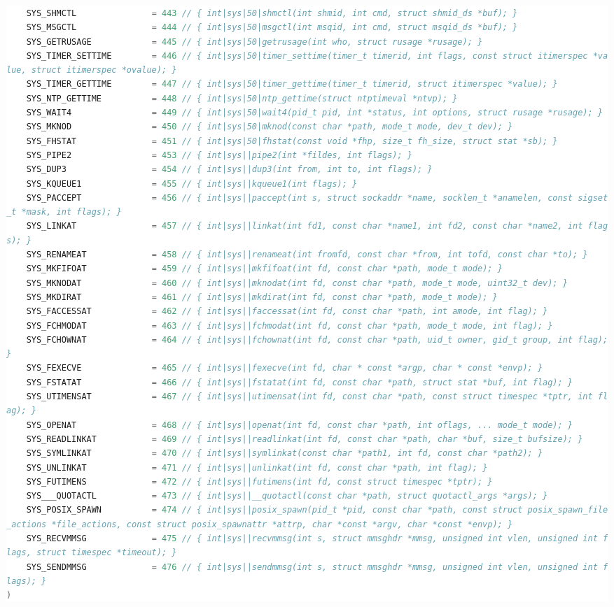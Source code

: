 ```go
	SYS_SHMCTL               = 443 // { int|sys|50|shmctl(int shmid, int cmd, struct shmid_ds *buf); }
	SYS_MSGCTL               = 444 // { int|sys|50|msgctl(int msqid, int cmd, struct msqid_ds *buf); }
	SYS_GETRUSAGE            = 445 // { int|sys|50|getrusage(int who, struct rusage *rusage); }
	SYS_TIMER_SETTIME        = 446 // { int|sys|50|timer_settime(timer_t timerid, int flags, const struct itimerspec *value, struct itimerspec *ovalue); }
	SYS_TIMER_GETTIME        = 447 // { int|sys|50|timer_gettime(timer_t timerid, struct itimerspec *value); }
	SYS_NTP_GETTIME          = 448 // { int|sys|50|ntp_gettime(struct ntptimeval *ntvp); }
	SYS_WAIT4                = 449 // { int|sys|50|wait4(pid_t pid, int *status, int options, struct rusage *rusage); }
	SYS_MKNOD                = 450 // { int|sys|50|mknod(const char *path, mode_t mode, dev_t dev); }
	SYS_FHSTAT               = 451 // { int|sys|50|fhstat(const void *fhp, size_t fh_size, struct stat *sb); }
	SYS_PIPE2                = 453 // { int|sys||pipe2(int *fildes, int flags); }
	SYS_DUP3                 = 454 // { int|sys||dup3(int from, int to, int flags); }
	SYS_KQUEUE1              = 455 // { int|sys||kqueue1(int flags); }
	SYS_PACCEPT              = 456 // { int|sys||paccept(int s, struct sockaddr *name, socklen_t *anamelen, const sigset_t *mask, int flags); }
	SYS_LINKAT               = 457 // { int|sys||linkat(int fd1, const char *name1, int fd2, const char *name2, int flags); }
	SYS_RENAMEAT             = 458 // { int|sys||renameat(int fromfd, const char *from, int tofd, const char *to); }
	SYS_MKFIFOAT             = 459 // { int|sys||mkfifoat(int fd, const char *path, mode_t mode); }
	SYS_MKNODAT              = 460 // { int|sys||mknodat(int fd, const char *path, mode_t mode, uint32_t dev); }
	SYS_MKDIRAT              = 461 // { int|sys||mkdirat(int fd, const char *path, mode_t mode); }
	SYS_FACCESSAT            = 462 // { int|sys||faccessat(int fd, const char *path, int amode, int flag); }
	SYS_FCHMODAT             = 463 // { int|sys||fchmodat(int fd, const char *path, mode_t mode, int flag); }
	SYS_FCHOWNAT             = 464 // { int|sys||fchownat(int fd, const char *path, uid_t owner, gid_t group, int flag); }
	SYS_FEXECVE              = 465 // { int|sys||fexecve(int fd, char * const *argp, char * const *envp); }
	SYS_FSTATAT              = 466 // { int|sys||fstatat(int fd, const char *path, struct stat *buf, int flag); }
	SYS_UTIMENSAT            = 467 // { int|sys||utimensat(int fd, const char *path, const struct timespec *tptr, int flag); }
	SYS_OPENAT               = 468 // { int|sys||openat(int fd, const char *path, int oflags, ... mode_t mode); }
	SYS_READLINKAT           = 469 // { int|sys||readlinkat(int fd, const char *path, char *buf, size_t bufsize); }
	SYS_SYMLINKAT            = 470 // { int|sys||symlinkat(const char *path1, int fd, const char *path2); }
	SYS_UNLINKAT             = 471 // { int|sys||unlinkat(int fd, const char *path, int flag); }
	SYS_FUTIMENS             = 472 // { int|sys||futimens(int fd, const struct timespec *tptr); }
	SYS___QUOTACTL           = 473 // { int|sys||__quotactl(const char *path, struct quotactl_args *args); }
	SYS_POSIX_SPAWN          = 474 // { int|sys||posix_spawn(pid_t *pid, const char *path, const struct posix_spawn_file_actions *file_actions, const struct posix_spawnattr *attrp, char *const *argv, char *const *envp); }
	SYS_RECVMMSG             = 475 // { int|sys||recvmmsg(int s, struct mmsghdr *mmsg, unsigned int vlen, unsigned int flags, struct timespec *timeout); }
	SYS_SENDMMSG             = 476 // { int|sys||sendmmsg(int s, struct mmsghdr *mmsg, unsigned int vlen, unsigned int flags); }
)
```